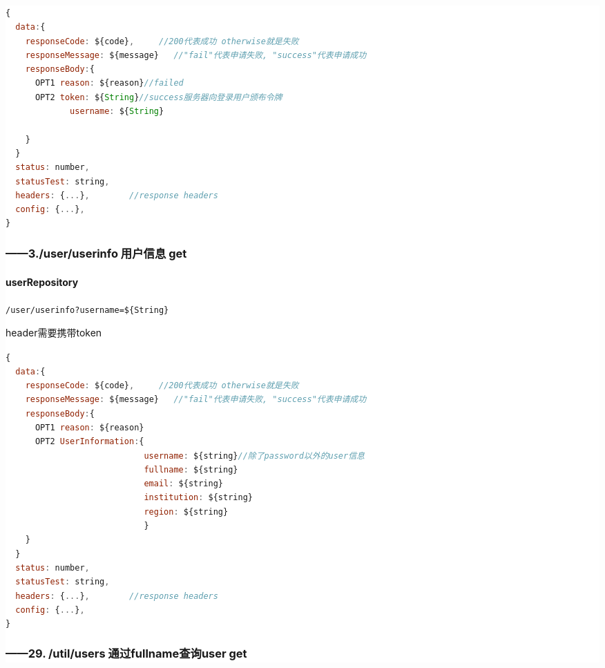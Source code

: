 
```javascript
{
  data:{
    responseCode: ${code},     //200代表成功 otherwise就是失败
    responseMessage: ${message}   //"fail"代表申请失败, "success"代表申请成功
    responseBody:{
      OPT1 reason: ${reason}//failed
      OPT2 token: ${String}//success服务器向登录用户颁布令牌
      		 username: ${String}
      		
    }  
  }
  status: number,
  statusTest: string,
  headers: {...},        //response headers
  config: {...},
}
```

### ——3./user/userinfo 用户信息 get

#### userRepository

```http
/user/userinfo?username=${String}
```

header需要携带token


```javascript
{
  data:{
    responseCode: ${code},     //200代表成功 otherwise就是失败
    responseMessage: ${message}   //"fail"代表申请失败, "success"代表申请成功
    responseBody:{
      OPT1 reason: ${reason}
      OPT2 UserInformation:{
                            username: ${string}//除了password以外的user信息
                            fullname: ${string}
                            email: ${string}
                            institution: ${string}
                            region: ${string}
                            }
    }  
  }
  status: number,
  statusTest: string,
  headers: {...},        //response headers
  config: {...},
}
```

### ——29. /util/users		通过fullname查询user get
